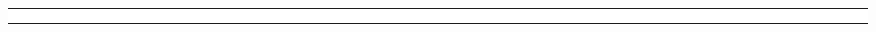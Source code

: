 ----------
----------

[/us/courts/scotus/usReporter/330/585]: https://publicdocs.github.io/go/links?ns=uslm-x&ref=%2Fus%2Fcourts%2Fscotus%2FusReporter%2F330%2F585
[/us/stat/48/74]: https://publicdocs.github.io/go/links?ns=uslm&ref=%2Fus%2Fstat%2F48%2F74
[/us/courts/scotus/usReporter/330/258]: https://publicdocs.github.io/go/links?ns=uslm-x&ref=%2Fus%2Fcourts%2Fscotus%2FusReporter%2F330%2F258
[/us/stat/48/74]: https://publicdocs.github.io/go/links?ns=uslm&ref=%2Fus%2Fstat%2F48%2F74
[/us/courts/scotus/usReporter/329/706]: https://publicdocs.github.io/go/links?ns=uslm-x&ref=%2Fus%2Fcourts%2Fscotus%2FusReporter%2F329%2F706
[/us/stat/48/74]: https://publicdocs.github.io/go/links?ns=uslm&ref=%2Fus%2Fstat%2F48%2F74
[/us/usc/t15/s77]: https://publicdocs.github.io/go/links?ns=uslm&ref=%2Fus%2Fusc%2Ft15%2Fs77
[/us/courts/scotus/usReporter/285/217]: https://publicdocs.github.io/go/links?ns=uslm-x&ref=%2Fus%2Fcourts%2Fscotus%2FusReporter%2F285%2F217
[/us/courts/scotus/usReporter/221/418]: https://publicdocs.github.io/go/links?ns=uslm-x&ref=%2Fus%2Fcourts%2Fscotus%2FusReporter%2F221%2F418
[/us/courts/scotus/usReporter/307/61]: https://publicdocs.github.io/go/links?ns=uslm-x&ref=%2Fus%2Fcourts%2Fscotus%2FusReporter%2F307%2F61
[/us/courts/scotus/usReporter/204/599]: https://publicdocs.github.io/go/links?ns=uslm-x&ref=%2Fus%2Fcourts%2Fscotus%2FusReporter%2F204%2F599
[/us/courts/scotus/usReporter/278/358]: https://publicdocs.github.io/go/links?ns=uslm-x&ref=%2Fus%2Fcourts%2Fscotus%2FusReporter%2F278%2F358
[/us/courts/scotus/usReporter/299/105]: https://publicdocs.github.io/go/links?ns=uslm-x&ref=%2Fus%2Fcourts%2Fscotus%2FusReporter%2F299%2F105
[/us/courts/scotus/usReporter/327/186]: https://publicdocs.github.io/go/links?ns=uslm-x&ref=%2Fus%2Fcourts%2Fscotus%2FusReporter%2F327%2F186
[/us/courts/scotus/usReporter/259/107]: https://publicdocs.github.io/go/links?ns=uslm-x&ref=%2Fus%2Fcourts%2Fscotus%2FusReporter%2F259%2F107
[/us/courts/scotus/usReporter/313/33]: https://publicdocs.github.io/go/links?ns=uslm-x&ref=%2Fus%2Fcourts%2Fscotus%2FusReporter%2F313%2F33
[/us/usc/t28/s385]: https://publicdocs.github.io/go/links?ns=uslm&ref=%2Fus%2Fusc%2Ft28%2Fs385
[/us/courts/scotus/usReporter/318/50]: https://publicdocs.github.io/go/links?ns=uslm-x&ref=%2Fus%2Fcourts%2Fscotus%2FusReporter%2F318%2F50
[/us/courts/scotus/usReporter/194/324]: https://publicdocs.github.io/go/links?ns=uslm-x&ref=%2Fus%2Fcourts%2Fscotus%2FusReporter%2F194%2F324
[/us/courts/scotus/usReporter/308/415]: https://publicdocs.github.io/go/links?ns=uslm-x&ref=%2Fus%2Fcourts%2Fscotus%2FusReporter%2F308%2F415
[/us/courts/scotus/usReporter/302/247]: https://publicdocs.github.io/go/links?ns=uslm-x&ref=%2Fus%2Fcourts%2Fscotus%2FusReporter%2F302%2F247
[/us/stat/43/936]: https://publicdocs.github.io/go/links?ns=uslm&ref=%2Fus%2Fstat%2F43%2F936
[/us/usc/t28/s230]: https://publicdocs.github.io/go/links?ns=uslm&ref=%2Fus%2Fusc%2Ft28%2Fs230
[/us/courts/scotus/usReporter/301/174]: https://publicdocs.github.io/go/links?ns=uslm-x&ref=%2Fus%2Fcourts%2Fscotus%2FusReporter%2F301%2F174
[/us/courts/scotus/usReporter/323/334]: https://publicdocs.github.io/go/links?ns=uslm-x&ref=%2Fus%2Fcourts%2Fscotus%2FusReporter%2F323%2F334
[/us/stat/48/1064]: https://publicdocs.github.io/go/links?ns=uslm&ref=%2Fus%2Fstat%2F48%2F1064
[/us/usc/t28/s723]: https://publicdocs.github.io/go/links?ns=uslm&ref=%2Fus%2Fusc%2Ft28%2Fs723
[/us/courts/scotus/usReporter/320/531]: https://publicdocs.github.io/go/links?ns=uslm-x&ref=%2Fus%2Fcourts%2Fscotus%2FusReporter%2F320%2F531
[/us/courts/scotus/usReporter/150/637]: https://publicdocs.github.io/go/links?ns=uslm-x&ref=%2Fus%2Fcourts%2Fscotus%2FusReporter%2F150%2F637
[/us/courts/scotus/usReporter/194/458]: https://publicdocs.github.io/go/links?ns=uslm-x&ref=%2Fus%2Fcourts%2Fscotus%2FusReporter%2F194%2F458
[/us/courts/scotus/usReporter/223/639]: https://publicdocs.github.io/go/links?ns=uslm-x&ref=%2Fus%2Fcourts%2Fscotus%2FusReporter%2F223%2F639
[/us/courts/scotus/usReporter/266/503]: https://publicdocs.github.io/go/links?ns=uslm-x&ref=%2Fus%2Fcourts%2Fscotus%2FusReporter%2F266%2F503
[/us/courts/scotus/usReporter/330/258]: https://publicdocs.github.io/go/links?ns=uslm-x&ref=%2Fus%2Fcourts%2Fscotus%2FusReporter%2F330%2F258
[/us/courts/scotus/usReporter/221/418]: https://publicdocs.github.io/go/links?ns=uslm-x&ref=%2Fus%2Fcourts%2Fscotus%2FusReporter%2F221%2F418
[/us/courts/scotus/usReporter/318/50]: https://publicdocs.github.io/go/links?ns=uslm-x&ref=%2Fus%2Fcourts%2Fscotus%2FusReporter%2F318%2F50
[/us/courts/scotus/usReporter/221/418]: https://publicdocs.github.io/go/links?ns=uslm-x&ref=%2Fus%2Fcourts%2Fscotus%2FusReporter%2F221%2F418
[/us/courts/scotus/usReporter/330/258]: https://publicdocs.github.io/go/links?ns=uslm-x&ref=%2Fus%2Fcourts%2Fscotus%2FusReporter%2F330%2F258
[/us/courts/scotus/usReporter/330/258]: https://publicdocs.github.io/go/links?ns=uslm-x&ref=%2Fus%2Fcourts%2Fscotus%2FusReporter%2F330%2F258
[/us/usc/t28/s225]: https://publicdocs.github.io/go/links?ns=uslm&ref=%2Fus%2Fusc%2Ft28%2Fs225
[/us/courts/scotus/usReporter/285/217]: https://publicdocs.github.io/go/links?ns=uslm-x&ref=%2Fus%2Fcourts%2Fscotus%2FusReporter%2F285%2F217
[/us/usc/t28/s385]: https://publicdocs.github.io/go/links?ns=uslm&ref=%2Fus%2Fusc%2Ft28%2Fs385
[/us/courts/scotus/usReporter/318/50]: https://publicdocs.github.io/go/links?ns=uslm-x&ref=%2Fus%2Fcourts%2Fscotus%2FusReporter%2F318%2F50
[/us/courts/scotus/usReporter/329/706]: https://publicdocs.github.io/go/links?ns=uslm-x&ref=%2Fus%2Fcourts%2Fscotus%2FusReporter%2F329%2F706
[/us/courts/scotus/usReporter/330/258]: https://publicdocs.github.io/go/links?ns=uslm-x&ref=%2Fus%2Fcourts%2Fscotus%2FusReporter%2F330%2F258
[/us/courts/scotus/usReporter/154/447]: https://publicdocs.github.io/go/links?ns=uslm-x&ref=%2Fus%2Fcourts%2Fscotus%2FusReporter%2F154%2F447
[/us/courts/scotus/usReporter/155/3]: https://publicdocs.github.io/go/links?ns=uslm-x&ref=%2Fus%2Fcourts%2Fscotus%2FusReporter%2F155%2F3

[/us/courts/scotus/usReporter/211/407]: https://publicdocs.github.io/go/links?ns=uslm-x&ref=%2Fus%2Fcourts%2Fscotus%2FusReporter%2F211%2F407
[/us/courts/scotus/usReporter/237/434]: https://publicdocs.github.io/go/links?ns=uslm-x&ref=%2Fus%2Fcourts%2Fscotus%2FusReporter%2F237%2F434
[/us/courts/scotus/usReporter/245/33]: https://publicdocs.github.io/go/links?ns=uslm-x&ref=%2Fus%2Fcourts%2Fscotus%2FusReporter%2F245%2F33
[/us/courts/scotus/usReporter/264/298]: https://publicdocs.github.io/go/links?ns=uslm-x&ref=%2Fus%2Fcourts%2Fscotus%2FusReporter%2F264%2F298
